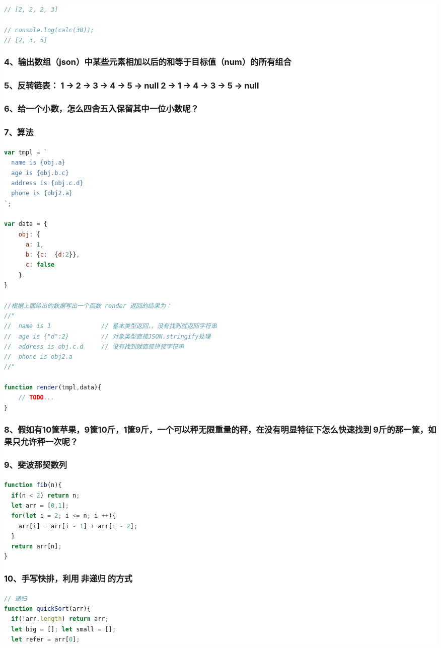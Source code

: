 ```js
// [2, 2, 2, 3]

// console.log(calc(30));
// [2, 3, 5]
```
### 4、输出数组（json）中某些元素相加以后的和等于目标值（num）的所有组合

### 5、反转链表： 1 -> 2 -> 3 -> 4 -> 5 -> null    2 -> 1 -> 4 -> 3 -> 5 -> null
### 6、给一个小数，怎么四舍五入保留其中一位小数呢？
### 7、算法
```js
var tmpl = `
  name is {obj.a}
  age is {obj.b.c}
  address is {obj.c.d}
  phone is {obj2.a}
`;

var data = {
	obj: {
	  a: 1,
	  b: {c:  {d:2}},
	  c: false
	}
}

//根据上面给出的数据写出一个函数 render 返回的结果为：
//"
//  name is 1              // 基本类型返回，，没有找到就返回字符串
//	age is {"d":2}         // 对象类型直接JSON.stringify处理
//	address is obj.c.d     // 没有找到就直接拼接字符串
//	phone is obj2.a
//"

function render(tmpl,data){
	// TODO...
}
```

### 8、假如有10筐苹果，9筐10斤，1筐9斤，一个可以秤无限重量的秤，在没有明显特征下怎么快速找到 9斤的那一筐，如果只允许秤一次呢？
### 9、斐波那契数列
```js
function fib(n){
  if(n < 2) return n;
  let arr = [0,1];
  for(let i = 2; i <= n; i ++){
    arr[i] = arr[i - 1] + arr[i - 2];
  }
  return arr[n];
}
```
### 10、手写快排，利用 非递归 的方式
```js
// 递归
function quickSort(arr){
  if(!arr.length) return arr;
  let big = []; let small = [];
  let refer = arr[0];
```